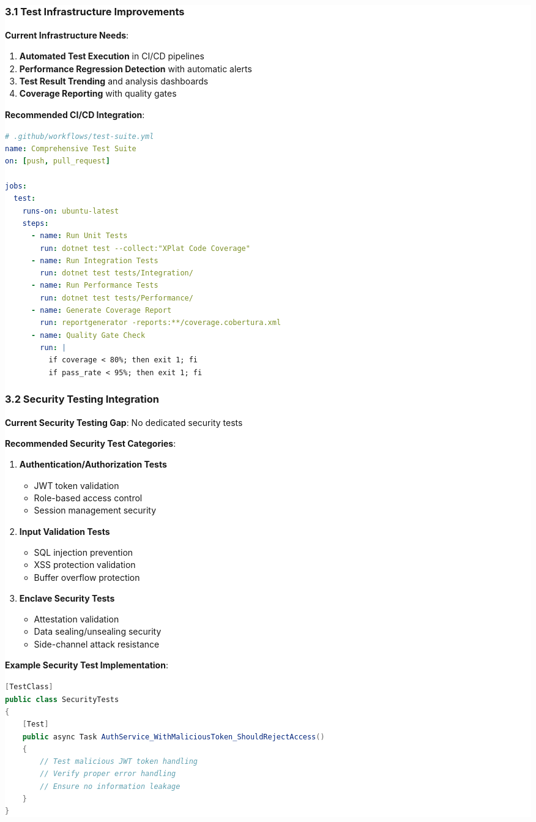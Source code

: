 ### 3.1 Test Infrastructure Improvements

**Current Infrastructure Needs**:
1. **Automated Test Execution** in CI/CD pipelines
2. **Performance Regression Detection** with automatic alerts
3. **Test Result Trending** and analysis dashboards
4. **Coverage Reporting** with quality gates

**Recommended CI/CD Integration**:
```yaml
# .github/workflows/test-suite.yml
name: Comprehensive Test Suite
on: [push, pull_request]

jobs:
  test:
    runs-on: ubuntu-latest
    steps:
      - name: Run Unit Tests
        run: dotnet test --collect:"XPlat Code Coverage"
      - name: Run Integration Tests  
        run: dotnet test tests/Integration/
      - name: Run Performance Tests
        run: dotnet test tests/Performance/
      - name: Generate Coverage Report
        run: reportgenerator -reports:**/coverage.cobertura.xml
      - name: Quality Gate Check
        run: |
          if coverage < 80%; then exit 1; fi
          if pass_rate < 95%; then exit 1; fi
```

### 3.2 Security Testing Integration

**Current Security Testing Gap**: No dedicated security tests

**Recommended Security Test Categories**:
1. **Authentication/Authorization Tests**
   - JWT token validation
   - Role-based access control
   - Session management security

2. **Input Validation Tests**
   - SQL injection prevention
   - XSS protection validation
   - Buffer overflow protection

3. **Enclave Security Tests**
   - Attestation validation
   - Data sealing/unsealing security
   - Side-channel attack resistance

**Example Security Test Implementation**:
```csharp
[TestClass]
public class SecurityTests
{
    [Test]
    public async Task AuthService_WithMaliciousToken_ShouldRejectAccess()
    {
        // Test malicious JWT token handling
        // Verify proper error handling
        // Ensure no information leakage
    }
}
```
